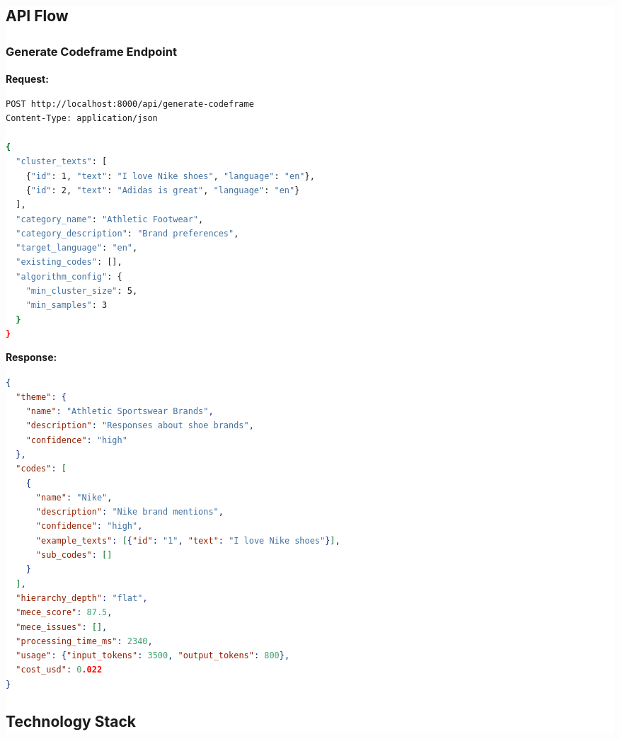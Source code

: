 ## API Flow

### Generate Codeframe Endpoint

**Request:**
```bash
POST http://localhost:8000/api/generate-codeframe
Content-Type: application/json

{
  "cluster_texts": [
    {"id": 1, "text": "I love Nike shoes", "language": "en"},
    {"id": 2, "text": "Adidas is great", "language": "en"}
  ],
  "category_name": "Athletic Footwear",
  "category_description": "Brand preferences",
  "target_language": "en",
  "existing_codes": [],
  "algorithm_config": {
    "min_cluster_size": 5,
    "min_samples": 3
  }
}
```

**Response:**
```json
{
  "theme": {
    "name": "Athletic Sportswear Brands",
    "description": "Responses about shoe brands",
    "confidence": "high"
  },
  "codes": [
    {
      "name": "Nike",
      "description": "Nike brand mentions",
      "confidence": "high",
      "example_texts": [{"id": "1", "text": "I love Nike shoes"}],
      "sub_codes": []
    }
  ],
  "hierarchy_depth": "flat",
  "mece_score": 87.5,
  "mece_issues": [],
  "processing_time_ms": 2340,
  "usage": {"input_tokens": 3500, "output_tokens": 800},
  "cost_usd": 0.022
}
```

## Technology Stack

